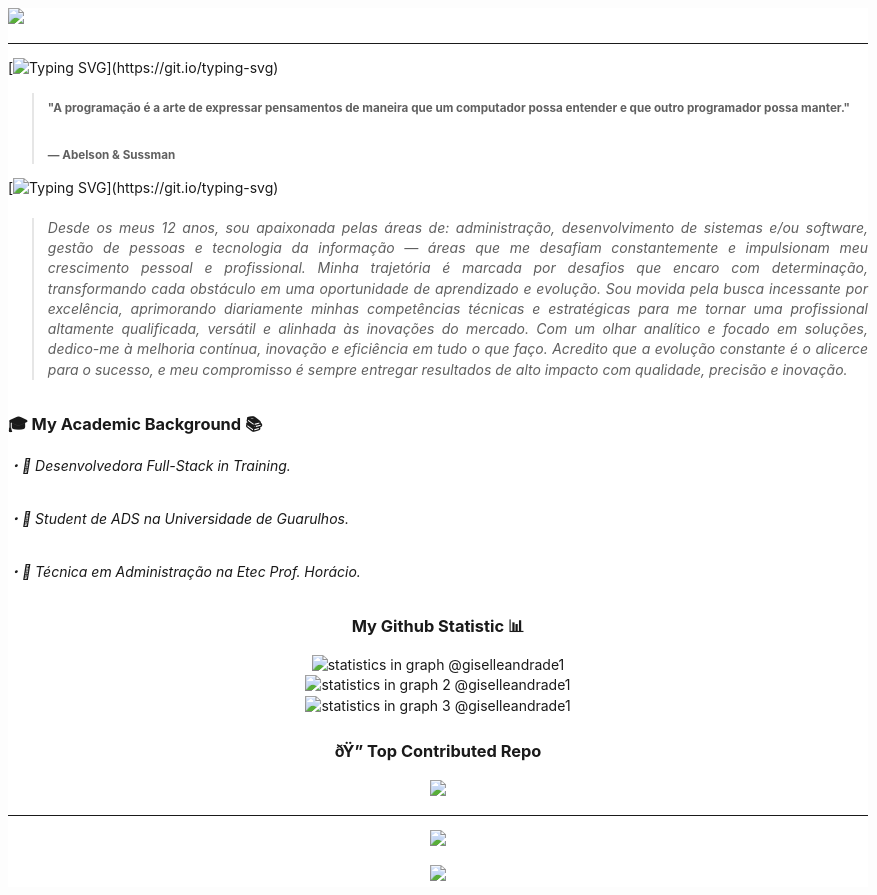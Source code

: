 <img width=100% src="https://capsule-render.vercel.app/api?type=waving&color=8E25FFFF&height=120&section=header">

---

[![Typing SVG](https://readme-typing-svg.demolab.com?font=Fira+Code&pause=1000&color=8E25FF&background=5700FF00&center=true&vCenter=true&width=500&lines=Seja+muito+bem+vindo+ao+meu+Github!;Aqui+voc%C3%AA+v%C3%AA+alguns+dos+meus+projetos!)](https://git.io/typing-svg)

<p align="center">
  
> <sub align="justify">**"A programação é a arte de expressar pensamentos de maneira que um computador possa entender e que outro programador possa manter." <br><br> — Abelson & Sussman**</sub>

</p>

[![Typing SVG](https://readme-typing-svg.demolab.com?font=Fira+Code&pause=1000&color=8E25FF&background=5700FF00&center=true&vCenter=true&width=500&lines=Ol%C3%A1%2C+meu+nome+%C3%A9+Giselle+Andrade.;%C3%89+um+grande+prazer+em+conhec%C3%AA-lo!)](https://git.io/typing-svg)

> ###### <p align="justify">Desde os meus 12 anos, sou apaixonada pelas áreas de: administração, desenvolvimento de sistemas e/ou software, gestão de pessoas e tecnologia da informação — áreas que me desafiam constantemente e impulsionam meu crescimento pessoal e profissional. Minha trajetória é marcada por desafios que encaro com determinação, transformando cada obstáculo em uma oportunidade de aprendizado e evolução. Sou movida pela busca incessante por excelência, aprimorando diariamente minhas competências técnicas e estratégicas para me tornar uma profissional altamente qualificada, versátil e alinhada às inovações do mercado. Com um olhar analítico e focado em soluções, dedico-me à melhoria contínua, inovação e eficiência em tudo o que faço. Acredito que a evolução constante é o alicerce para o sucesso, e meu compromisso é sempre entregar resultados de alto impacto com qualidade, precisão e inovação.</p>

### 🎓 My Academic Background 📚

###### <p align="justify">・📌 Desenvolvedora Full-Stack in Training.
###### ・📌 Student de ADS na Universidade de Guarulhos.
###### ・📌 Técnica em Administração na Etec Prof. Horácio.</p>

<h3 align="center">My Github Statistic 📊</h3>

<div align="center">
<img src="https://github-readme-stats.vercel.app/api?username=Giselleandrade1&theme=midnight-purple&hide_border=false&include_all_commits=false&count_private=false" width=65% alt="statistics in graph @giselleandrade1"/><br><img src="https://nirzak-streak-stats.vercel.app/?user=Giselleandrade1&theme=midnight-purple&hide_border=false" width=65% alt="statistics in graph 2 @giselleandrade1"/><br><img src="https://github-readme-stats.vercel.app/api/top-langs/?username=Giselleandrade1&theme=midnight-purple&hide_border=false&include_all_commits=false&count_private=false&layout=compact" align="center" width=65% alt="statistics in graph 3 @giselleandrade1"/><div/>

### ðŸ” Top Contributed Repo
![](https://github-contributor-stats.vercel.app/api?username=Giselleandrade1&limit=5&theme=midnight-purple&combine_all_yearly_contributions=true)

---
[![](https://visitcount.itsvg.in/api?id=Giselleandrade1&icon=0&color=6)](https://visitcount.itsvg.in)

<img width=100% src="https://capsule-render.vercel.app/api?type=waving&color=8E25FFFF&height=120&section=footer"/>